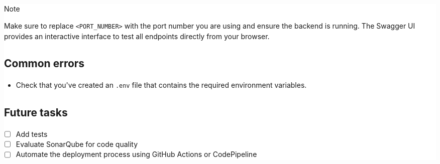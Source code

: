 > [!NOTE]
> Make sure to replace `<PORT_NUMBER>` with the port number you are using and ensure the backend is running. The Swagger UI provides an interactive interface to test all endpoints directly from your browser.

## Common errors

- Check that you've created an `.env` file that contains the required environment variables.

## Future tasks

- [ ] Add tests
- [ ] Evaluate SonarQube for code quality
- [ ] Automate the deployment process using GitHub Actions or CodePipeline
